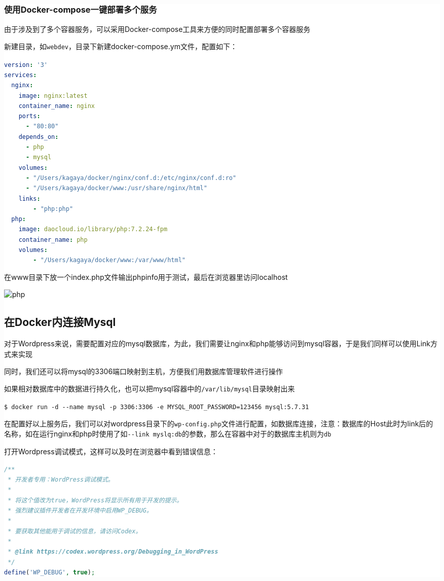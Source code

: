 ### 使用Docker-compose一键部署多个服务

由于涉及到了多个容器服务，可以采用Docker-compose工具来方便的同时配置部署多个容器服务

新建目录，如`webdev`，目录下新建docker-compose.ym文件，配置如下：

```yaml
version: '3'
services:
  nginx:
    image: nginx:latest
    container_name: nginx
    ports:
      - "80:80"
    depends_on:
      - php
      - mysql
    volumes:
      - "/Users/kagaya/docker/nginx/conf.d:/etc/nginx/conf.d:ro"
      - "/Users/kagaya/docker/www:/usr/share/nginx/html"
    links:
        - "php:php"
  php:
    image: daocloud.io/library/php:7.2.24-fpm
    container_name: php
    volumes:
        - "/Users/kagaya/docker/www:/var/www/html"
```

在www目录下放一个index.php文件输出phpinfo用于测试，最后在浏览器里访问localhost

![php](https://raw.githubusercontent.com/kagaya85/ImageHost/master/uPic/2020/09/CleanShot%202020-09-24%20at%2015.01.24@2x.png)



## 在Docker内连接Mysql

对于Wordpress来说，需要配置对应的mysql数据库，为此，我们需要让nginx和php能够访问到mysql容器，于是我们同样可以使用Link方式来实现

同时，我们还可以将mysql的3306端口映射到主机，方便我们用数据库管理软件进行操作

如果相对数据库中的数据进行持久化，也可以把mysql容器中的`/var/lib/mysql`目录映射出来

```shell
$ docker run -d --name mysql -p 3306:3306 -e MYSQL_ROOT_PASSWORD=123456 mysql:5.7.31
```

在配置好以上服务后，我们可以对wordpress目录下的`wp-config.php`文件进行配置，如数据库连接，注意：数据库的Host此时为link后的名称，如在运行nginx和php时使用了如`--link myslq:db`的参数，那么在容器中对于的数据库主机则为`db`

打开Wordpress调试模式，这样可以及时在浏览器中看到错误信息：

```php
/**
 * 开发者专用：WordPress调试模式。
 *
 * 将这个值改为true，WordPress将显示所有用于开发的提示。
 * 强烈建议插件开发者在开发环境中启用WP_DEBUG。
 *
 * 要获取其他能用于调试的信息，请访问Codex。
 *
 * @link https://codex.wordpress.org/Debugging_in_WordPress
 */
define('WP_DEBUG', true);
```
